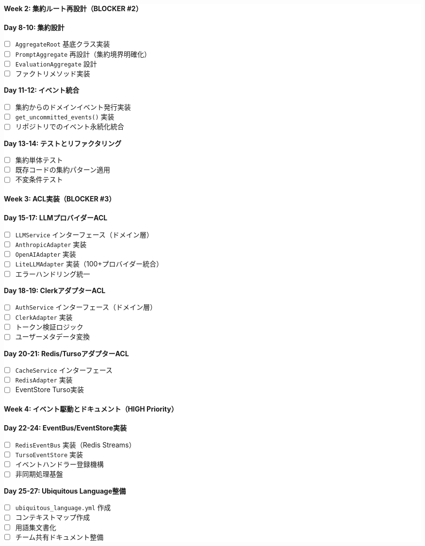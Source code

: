 #### Week 2: 集約ルート再設計（BLOCKER #2）

**Day 8-10: 集約設計**

- [ ] `AggregateRoot` 基底クラス実装
- [ ] `PromptAggregate` 再設計（集約境界明確化）
- [ ] `EvaluationAggregate` 設計
- [ ] ファクトリメソッド実装

**Day 11-12: イベント統合**

- [ ] 集約からのドメインイベント発行実装
- [ ] `get_uncommitted_events()` 実装
- [ ] リポジトリでのイベント永続化統合

**Day 13-14: テストとリファクタリング**

- [ ] 集約単体テスト
- [ ] 既存コードの集約パターン適用
- [ ] 不変条件テスト

#### Week 3: ACL実装（BLOCKER #3）

**Day 15-17: LLMプロバイダーACL**

- [ ] `LLMService` インターフェース（ドメイン層）
- [ ] `AnthropicAdapter` 実装
- [ ] `OpenAIAdapter` 実装
- [ ] `LiteLLMAdapter` 実装（100+プロバイダー統合）
- [ ] エラーハンドリング統一

**Day 18-19: ClerkアダプターACL**

- [ ] `AuthService` インターフェース（ドメイン層）
- [ ] `ClerkAdapter` 実装
- [ ] トークン検証ロジック
- [ ] ユーザーメタデータ変換

**Day 20-21: Redis/TursoアダプターACL**

- [ ] `CacheService` インターフェース
- [ ] `RedisAdapter` 実装
- [ ] EventStore Turso実装

#### Week 4: イベント駆動とドキュメント（HIGH Priority）

**Day 22-24: EventBus/EventStore実装**

- [ ] `RedisEventBus` 実装（Redis Streams）
- [ ] `TursoEventStore` 実装
- [ ] イベントハンドラー登録機構
- [ ] 非同期処理基盤

**Day 25-27: Ubiquitous Language整備**

- [ ] `ubiquitous_language.yml` 作成
- [ ] コンテキストマップ作成
- [ ] 用語集文書化
- [ ] チーム共有ドキュメント整備
